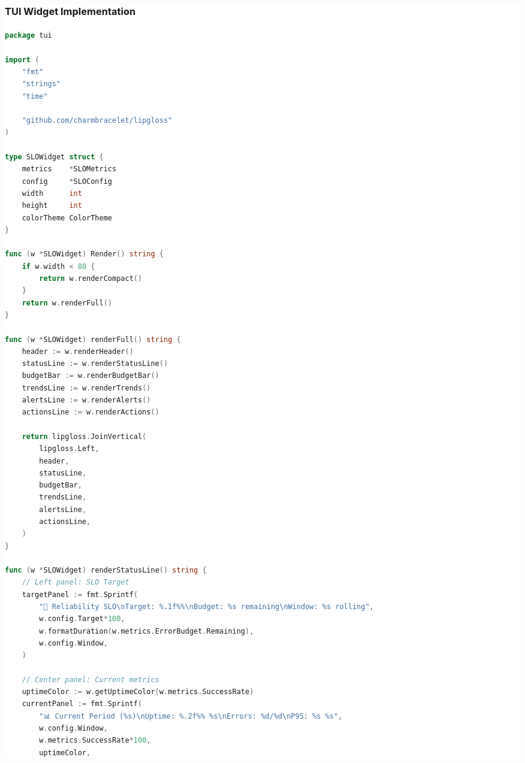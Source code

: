 ### TUI Widget Implementation

```go
package tui

import (
    "fmt"
    "strings"
    "time"

    "github.com/charmbracelet/lipgloss"
)

type SLOWidget struct {
    metrics    *SLOMetrics
    config     *SLOConfig
    width      int
    height     int
    colorTheme ColorTheme
}

func (w *SLOWidget) Render() string {
    if w.width < 80 {
        return w.renderCompact()
    }
    return w.renderFull()
}

func (w *SLOWidget) renderFull() string {
    header := w.renderHeader()
    statusLine := w.renderStatusLine()
    budgetBar := w.renderBudgetBar()
    trendsLine := w.renderTrends()
    alertsLine := w.renderAlerts()
    actionsLine := w.renderActions()

    return lipgloss.JoinVertical(
        lipgloss.Left,
        header,
        statusLine,
        budgetBar,
        trendsLine,
        alertsLine,
        actionsLine,
    )
}

func (w *SLOWidget) renderStatusLine() string {
    // Left panel: SLO Target
    targetPanel := fmt.Sprintf(
        "🎯 Reliability SLO\nTarget: %.1f%%\nBudget: %s remaining\nWindow: %s rolling",
        w.config.Target*100,
        w.formatDuration(w.metrics.ErrorBudget.Remaining),
        w.config.Window,
    )

    // Center panel: Current metrics
    uptimeColor := w.getUptimeColor(w.metrics.SuccessRate)
    currentPanel := fmt.Sprintf(
        "📊 Current Period (%s)\nUptime: %.2f%% %s\nErrors: %d/%d\nP95: %s %s",
        w.config.Window,
        w.metrics.SuccessRate*100,
        uptimeColor,
```